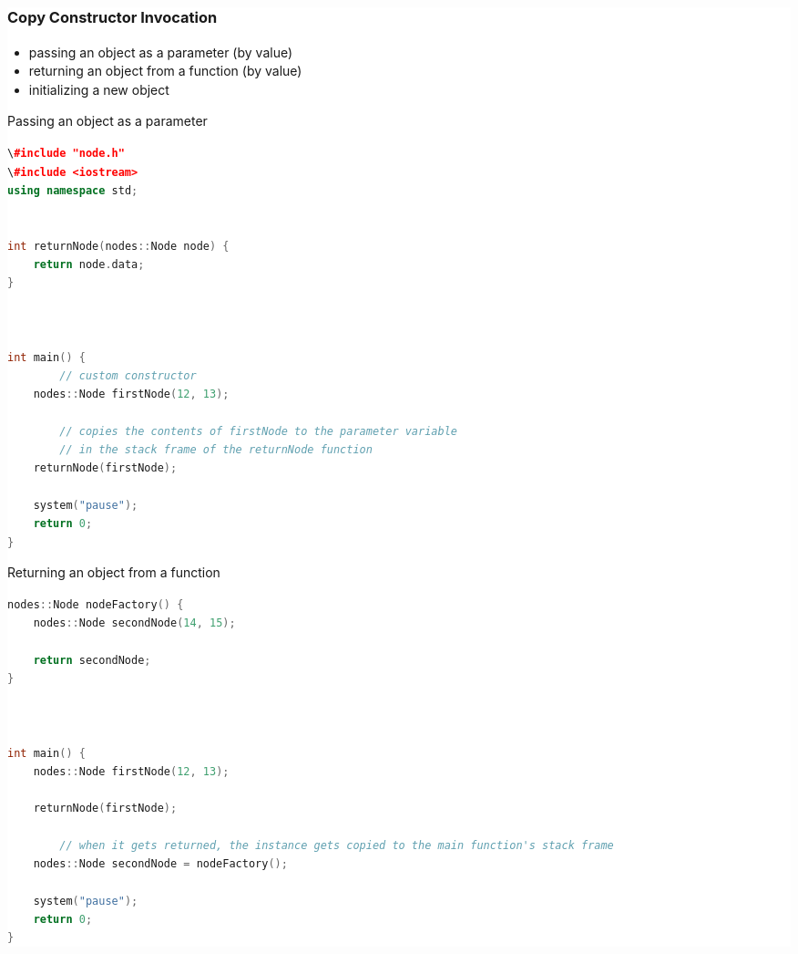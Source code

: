   

  

### Copy Constructor Invocation

- passing an object as a parameter (by value)
- returning an object from a function (by value)
- initializing a new object

  

  

Passing an object as a parameter

```C++
\#include "node.h"
\#include <iostream>
using namespace std;


int returnNode(nodes::Node node) {
    return node.data;
}



int main() {
		// custom constructor
    nodes::Node firstNode(12, 13);
	
		// copies the contents of firstNode to the parameter variable
		// in the stack frame of the returnNode function
    returnNode(firstNode);
    
    system("pause");
    return 0;   
}
```

  

Returning an object from a function

```C++
nodes::Node nodeFactory() {
    nodes::Node secondNode(14, 15);

    return secondNode; 
}



int main() {
    nodes::Node firstNode(12, 13);

    returnNode(firstNode);
		
		// when it gets returned, the instance gets copied to the main function's stack frame
    nodes::Node secondNode = nodeFactory();
    
    system("pause");
    return 0;   
}
```

